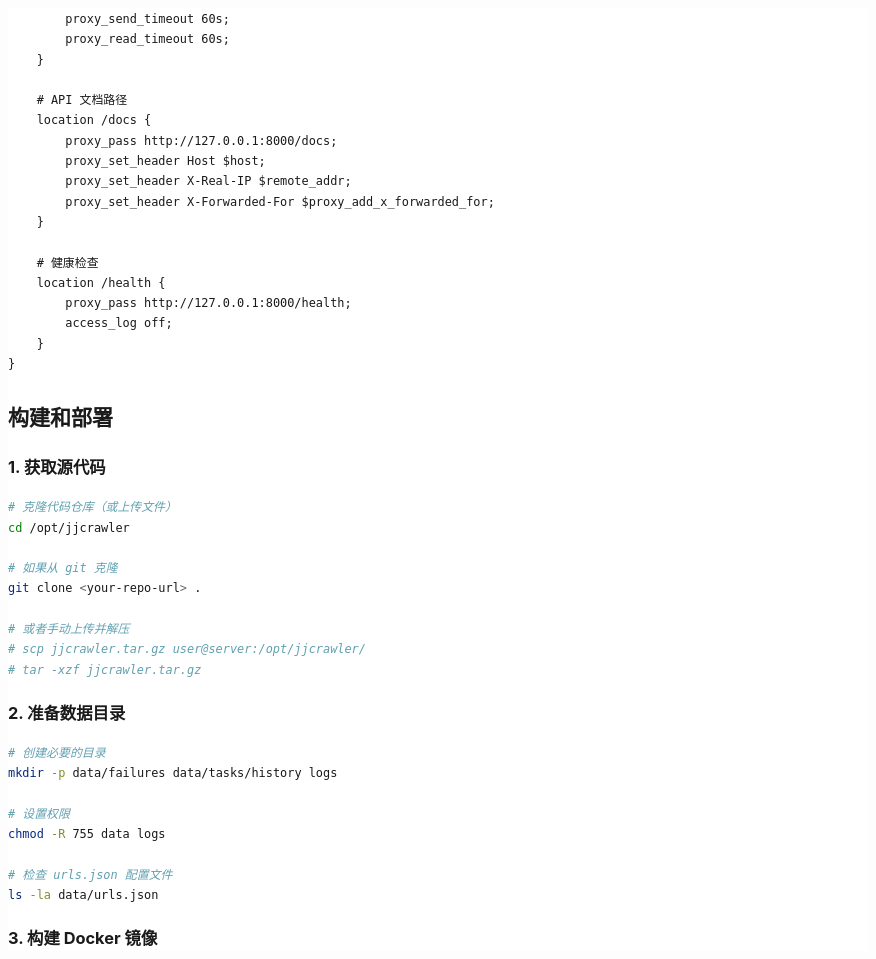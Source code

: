 ```nginx
        proxy_send_timeout 60s;
        proxy_read_timeout 60s;
    }

    # API 文档路径
    location /docs {
        proxy_pass http://127.0.0.1:8000/docs;
        proxy_set_header Host $host;
        proxy_set_header X-Real-IP $remote_addr;
        proxy_set_header X-Forwarded-For $proxy_add_x_forwarded_for;
    }

    # 健康检查
    location /health {
        proxy_pass http://127.0.0.1:8000/health;
        access_log off;
    }
}
```

## 构建和部署

### 1. 获取源代码

```bash
# 克隆代码仓库（或上传文件）
cd /opt/jjcrawler

# 如果从 git 克隆
git clone <your-repo-url> .

# 或者手动上传并解压
# scp jjcrawler.tar.gz user@server:/opt/jjcrawler/
# tar -xzf jjcrawler.tar.gz
```

### 2. 准备数据目录

```bash
# 创建必要的目录
mkdir -p data/failures data/tasks/history logs

# 设置权限
chmod -R 755 data logs

# 检查 urls.json 配置文件
ls -la data/urls.json
```

### 3. 构建 Docker 镜像
